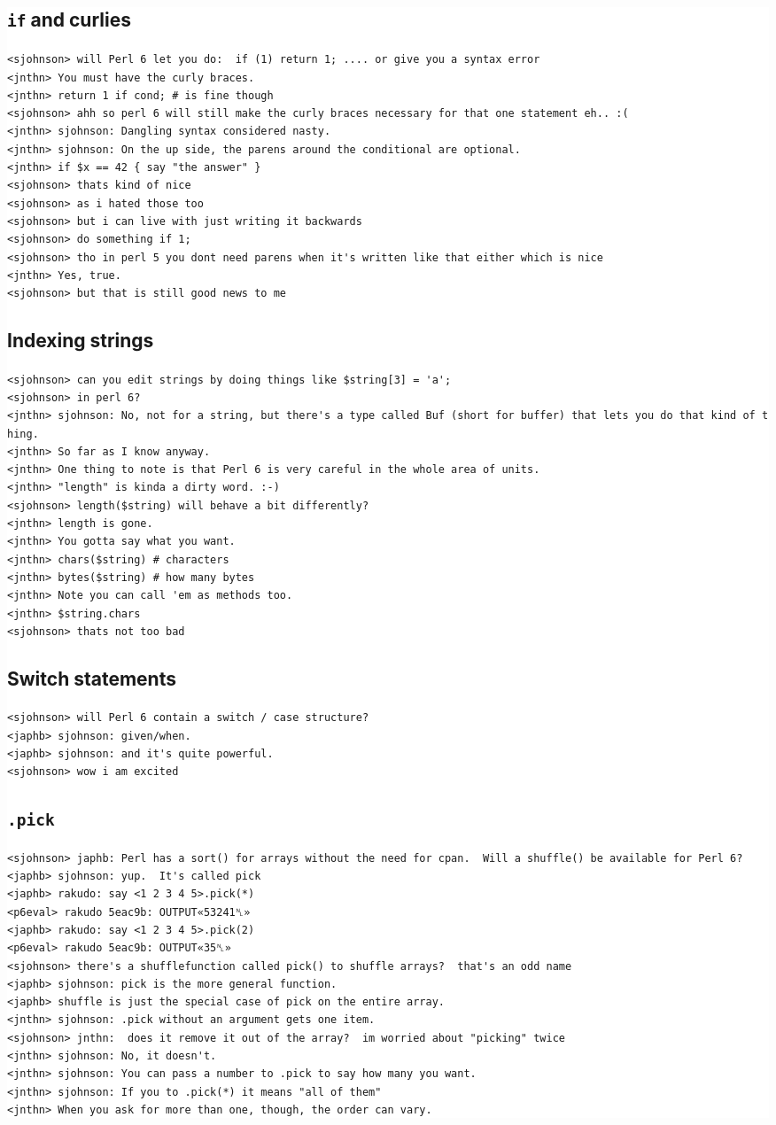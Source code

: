 
##  `if` and curlies

    <sjohnson> will Perl 6 let you do:  if (1) return 1; .... or give you a syntax error
    <jnthn> You must have the curly braces.
    <jnthn> return 1 if cond; # is fine though
    <sjohnson> ahh so perl 6 will still make the curly braces necessary for that one statement eh.. :(
    <jnthn> sjohnson: Dangling syntax considered nasty.
    <jnthn> sjohnson: On the up side, the parens around the conditional are optional.
    <jnthn> if $x == 42 { say "the answer" }
    <sjohnson> thats kind of nice
    <sjohnson> as i hated those too
    <sjohnson> but i can live with just writing it backwards
    <sjohnson> do something if 1;
    <sjohnson> tho in perl 5 you dont need parens when it's written like that either which is nice
    <jnthn> Yes, true.
    <sjohnson> but that is still good news to me
    

## Indexing strings

    <sjohnson> can you edit strings by doing things like $string[3] = 'a';
    <sjohnson> in perl 6?
    <jnthn> sjohnson: No, not for a string, but there's a type called Buf (short for buffer) that lets you do that kind of thing.
    <jnthn> So far as I know anyway.
    <jnthn> One thing to note is that Perl 6 is very careful in the whole area of units.
    <jnthn> "length" is kinda a dirty word. :-)
    <sjohnson> length($string) will behave a bit differently?
    <jnthn> length is gone.
    <jnthn> You gotta say what you want.
    <jnthn> chars($string) # characters
    <jnthn> bytes($string) # how many bytes
    <jnthn> Note you can call 'em as methods too.
    <jnthn> $string.chars
    <sjohnson> thats not too bad
    

## Switch statements

    <sjohnson> will Perl 6 contain a switch / case structure?
    <japhb> sjohnson: given/when.
    <japhb> sjohnson: and it's quite powerful.
    <sjohnson> wow i am excited
    

##  `.pick` 

    <sjohnson> japhb: Perl has a sort() for arrays without the need for cpan.  Will a shuffle() be available for Perl 6?
    <japhb> sjohnson: yup.  It's called pick
    <japhb> rakudo: say <1 2 3 4 5>.pick(*)
    <p6eval> rakudo 5eac9b: OUTPUT«53241␤»
    <japhb> rakudo: say <1 2 3 4 5>.pick(2)
    <p6eval> rakudo 5eac9b: OUTPUT«35␤»
    <sjohnson> there's a shufflefunction called pick() to shuffle arrays?  that's an odd name
    <japhb> sjohnson: pick is the more general function.
    <japhb> shuffle is just the special case of pick on the entire array.
    <jnthn> sjohnson: .pick without an argument gets one item.
    <sjohnson> jnthn:  does it remove it out of the array?  im worried about "picking" twice
    <jnthn> sjohnson: No, it doesn't.
    <jnthn> sjohnson: You can pass a number to .pick to say how many you want.
    <jnthn> sjohnson: If you to .pick(*) it means "all of them"
    <jnthn> When you ask for more than one, though, the order can vary.